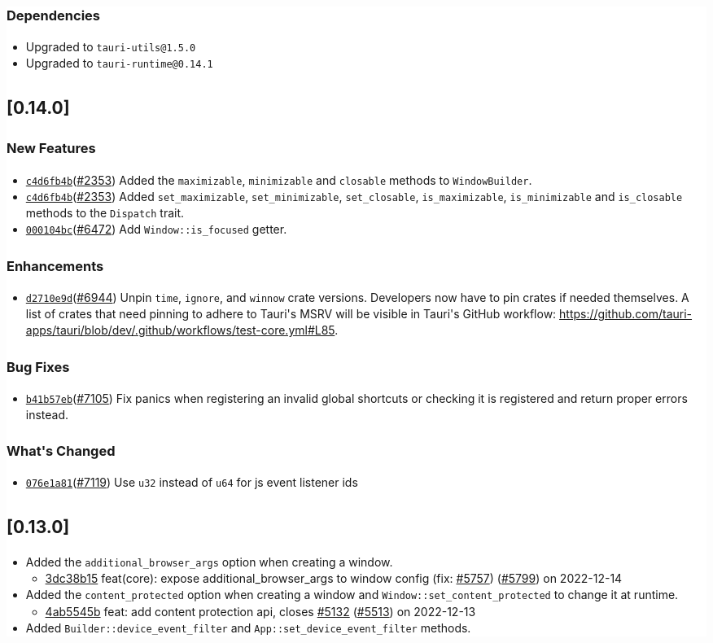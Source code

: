 ### Dependencies

-   Upgraded to `tauri-utils@1.5.0`
-   Upgraded to `tauri-runtime@0.14.1`

## \[0.14.0]

### New Features

-   [`c4d6fb4b`](https://www.github.com/tauri-apps/tauri/commit/c4d6fb4b1ea8acf02707a9fe5dcab47c1c5bae7b)([#2353](https://www.github.com/tauri-apps/tauri/pull/2353))
    Added the `maximizable`, `minimizable` and `closable` methods to
    `WindowBuilder`.
-   [`c4d6fb4b`](https://www.github.com/tauri-apps/tauri/commit/c4d6fb4b1ea8acf02707a9fe5dcab47c1c5bae7b)([#2353](https://www.github.com/tauri-apps/tauri/pull/2353))
    Added `set_maximizable`, `set_minimizable`, `set_closable`,
    `is_maximizable`, `is_minimizable` and `is_closable` methods to the
    `Dispatch` trait.
-   [`000104bc`](https://www.github.com/tauri-apps/tauri/commit/000104bc3bc0c9ff3d20558ab9cf2080f126e9e0)([#6472](https://www.github.com/tauri-apps/tauri/pull/6472))
    Add `Window::is_focused` getter.

### Enhancements

-   [`d2710e9d`](https://www.github.com/tauri-apps/tauri/commit/d2710e9d2e8fd93975ef6494512370faa8cb3b7e)([#6944](https://www.github.com/tauri-apps/tauri/pull/6944))
    Unpin `time`, `ignore`, and `winnow` crate versions. Developers now have to
    pin crates if needed themselves. A list of crates that need pinning to
    adhere to Tauri's MSRV will be visible in Tauri's GitHub workflow:
    https://github.com/tauri-apps/tauri/blob/dev/.github/workflows/test-core.yml#L85.

### Bug Fixes

-   [`b41b57eb`](https://www.github.com/tauri-apps/tauri/commit/b41b57ebb27befd366db5befaafb6043c18fdfef)([#7105](https://www.github.com/tauri-apps/tauri/pull/7105))
    Fix panics when registering an invalid global shortcuts or checking it is
    registered and return proper errors instead.

### What's Changed

-   [`076e1a81`](https://www.github.com/tauri-apps/tauri/commit/076e1a81a50468e3dfb34ae9ca7e77c5e1758daa)([#7119](https://www.github.com/tauri-apps/tauri/pull/7119))
    Use `u32` instead of `u64` for js event listener ids

## \[0.13.0]

-   Added the `additional_browser_args` option when creating a window.
    -   [3dc38b15](https://www.github.com/tauri-apps/tauri/commit/3dc38b150ea8c59c8ba67fd586f921016928f47c)
        feat(core): expose additional_browser_args to window config (fix:
        [#5757](https://www.github.com/tauri-apps/tauri/pull/5757))
        ([#5799](https://www.github.com/tauri-apps/tauri/pull/5799)) on
        2022-12-14
-   Added the `content_protected` option when creating a window and
    `Window::set_content_protected` to change it at runtime.
    -   [4ab5545b](https://www.github.com/tauri-apps/tauri/commit/4ab5545b7a831c549f3c65e74de487ede3ab7ce5)
        feat: add content protection api, closes
        [#5132](https://www.github.com/tauri-apps/tauri/pull/5132)
        ([#5513](https://www.github.com/tauri-apps/tauri/pull/5513)) on
        2022-12-13
-   Added `Builder::device_event_filter` and `App::set_device_event_filter`
    methods.